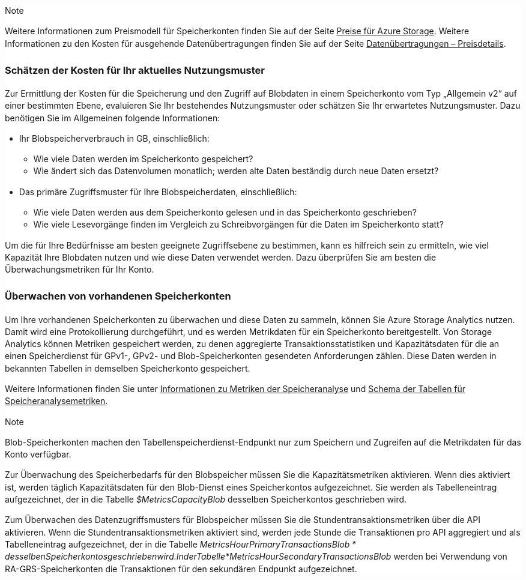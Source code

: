 > [!NOTE]
> Weitere Informationen zum Preismodell für Speicherkonten finden Sie auf der Seite [Preise für Azure Storage](https://azure.microsoft.com/pricing/details/storage/). Weitere Informationen zu den Kosten für ausgehende Datenübertragungen finden Sie auf der Seite [Datenübertragungen – Preisdetails](https://azure.microsoft.com/pricing/details/data-transfers/).

### <a name="estimate-costs-for-your-current-usage-patterns"></a>Schätzen der Kosten für Ihr aktuelles Nutzungsmuster

Zur Ermittlung der Kosten für die Speicherung und den Zugriff auf Blobdaten in einem Speicherkonto vom Typ „Allgemein v2“ auf einer bestimmten Ebene, evaluieren Sie Ihr bestehendes Nutzungsmuster oder schätzen Sie Ihr erwartetes Nutzungsmuster. Dazu benötigen Sie im Allgemeinen folgende Informationen:

* Ihr Blobspeicherverbrauch in GB, einschließlich:
  * Wie viele Daten werden im Speicherkonto gespeichert?
  * Wie ändert sich das Datenvolumen monatlich; werden alte Daten beständig durch neue Daten ersetzt?

* Das primäre Zugriffsmuster für Ihre Blobspeicherdaten, einschließlich:
  * Wie viele Daten werden aus dem Speicherkonto gelesen und in das Speicherkonto geschrieben?
  * Wie viele Lesevorgänge finden im Vergleich zu Schreibvorgängen für die Daten im Speicherkonto statt?

Um die für Ihre Bedürfnisse am besten geeignete Zugriffsebene zu bestimmen, kann es hilfreich sein zu ermitteln, wie viel Kapazität Ihre Blobdaten nutzen und wie diese Daten verwendet werden. Dazu überprüfen Sie am besten die Überwachungsmetriken für Ihr Konto.

### <a name="monitoring-existing-storage-accounts"></a>Überwachen von vorhandenen Speicherkonten

Um Ihre vorhandenen Speicherkonten zu überwachen und diese Daten zu sammeln, können Sie Azure Storage Analytics nutzen. Damit wird eine Protokollierung durchgeführt, und es werden Metrikdaten für ein Speicherkonto bereitgestellt. Von Storage Analytics können Metriken gespeichert werden, zu denen aggregierte Transaktionsstatistiken und Kapazitätsdaten für die an einen Speicherdienst für GPv1-, GPv2- und Blob-Speicherkonten gesendeten Anforderungen zählen. Diese Daten werden in bekannten Tabellen in demselben Speicherkonto gespeichert.

Weitere Informationen finden Sie unter [Informationen zu Metriken der Speicheranalyse](https://msdn.microsoft.com/library/azure/hh343258.aspx) und [Schema der Tabellen für Speicheranalysemetriken](https://msdn.microsoft.com/library/azure/hh343264.aspx).

> [!NOTE]
> Blob-Speicherkonten machen den Tabellenspeicherdienst-Endpunkt nur zum Speichern und Zugreifen auf die Metrikdaten für das Konto verfügbar.

Zur Überwachung des Speicherbedarfs für den Blobspeicher müssen Sie die Kapazitätsmetriken aktivieren.
Wenn dies aktiviert ist, werden täglich Kapazitätsdaten für den Blob-Dienst eines Speicherkontos aufgezeichnet. Sie werden als Tabelleneintrag aufgezeichnet, der in die Tabelle *$MetricsCapacityBlob* desselben Speicherkontos geschrieben wird.

Zum Überwachen des Datenzugriffsmusters für Blobspeicher müssen Sie die Stundentransaktionsmetriken über die API aktivieren. Wenn die Stundentransaktionsmetriken aktiviert sind, werden jede Stunde die Transaktionen pro API aggregiert und als Tabelleneintrag aufgezeichnet, der in die Tabelle *$MetricsHourPrimaryTransactionsBlob* desselben Speicherkontos geschrieben wird. In der Tabelle *$MetricsHourSecondaryTransactionsBlob* werden bei Verwendung von RA-GRS-Speicherkonten die Transaktionen für den sekundären Endpunkt aufgezeichnet.
